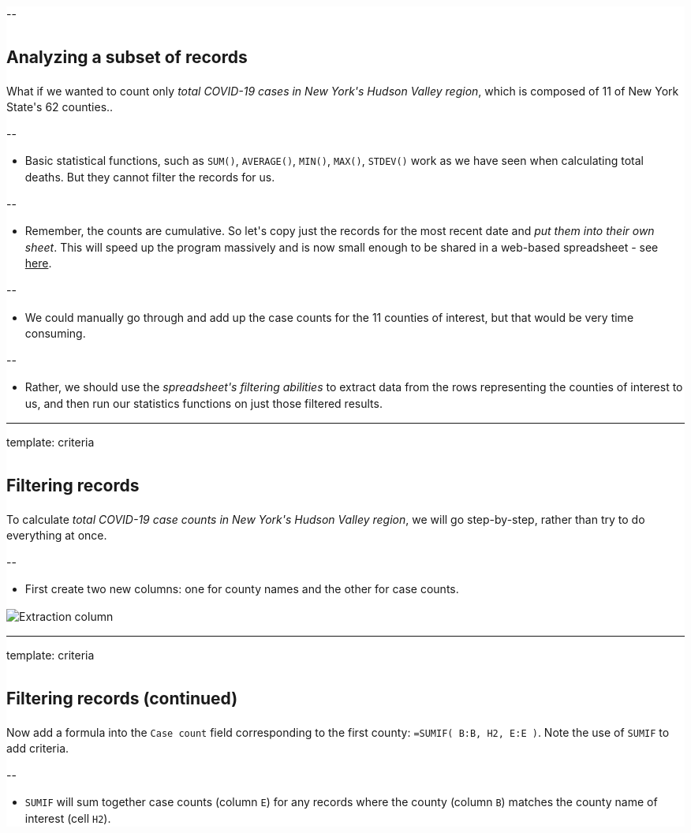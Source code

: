 --

## Analyzing a subset of records

What if we wanted to count only _total COVID-19 cases in New York's Hudson Valley region_, which is composed of 11 of New York State's 62 counties..

--

- Basic statistical functions, such as `SUM()`, `AVERAGE()`, `MIN()`, `MAX()`, `STDEV()` work as we have seen when calculating total deaths. But they cannot filter the records for us.

--

- Remember, the counts are cumulative. So let's copy just the records for the most recent date and _put them into their own sheet_. This will speed up the program massively and is now small enough to be shared in a web-based spreadsheet - see [here](https://docs.google.com/spreadsheets/d/15ZMOzKe1bLB9bB6k87HVCpXX66Qnzy9vRx3f0osRvwI/edit#gid=0).

--

- We could manually go through and add up the case counts for the 11 counties of interest, but that would be very time consuming.

--

- Rather, we should use the _spreadsheet's filtering abilities_ to extract data from the rows representing the counties of interest to us, and then run our statistics functions on just those filtered results.

---

template: criteria

## Filtering records

To calculate _total COVID-19 case counts in New York's Hudson Valley region_, we will go step-by-step, rather than try to do everything at once.

--

- First create two new columns: one for county names and the other for case counts.

![Extraction column](../assets/data_formats/spreadsheet_extraction_column.png)

---

template: criteria

## Filtering records (continued)

Now add a formula into the `Case count` field corresponding to the first county: `=SUMIF( B:B, H2, E:E )`. Note the use of `SUMIF` to add criteria.

--

- `SUMIF` will sum together case counts (column `E`) for any records where the county (column `B`) matches the county name of interest (cell `H2`).
